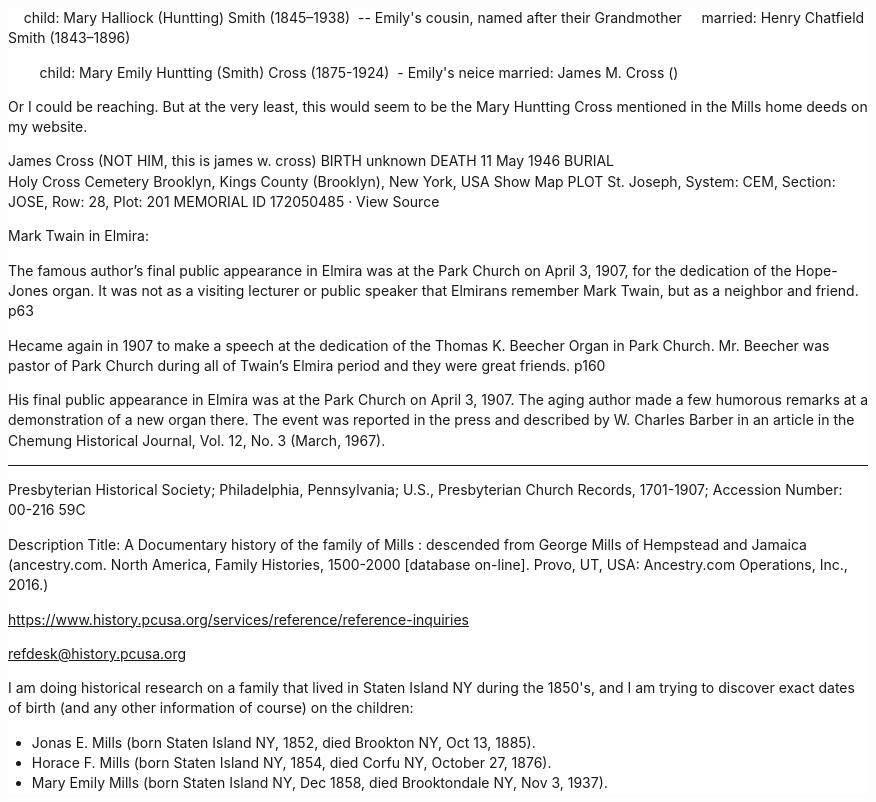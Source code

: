     child: Mary Halliock (Huntting) Smith (1845–1938)  -- Emily's cousin, named after their Grandmother
    married: Henry Chatfield Smith (1843–1896)

        child: Mary Emily Huntting (Smith) Cross (1875-1924)  - Emily's neice
        married: James M. Cross ()

Or I could be reaching. But at the very least, this would seem to be the Mary Huntting Cross mentioned in the Mills home deeds on my website.


James Cross (NOT HIM, this is james w. cross)
BIRTH	unknown
DEATH	11 May 1946
BURIAL	
Holy Cross Cemetery
Brooklyn, Kings County (Brooklyn), New York, USA  Show Map
PLOT	St. Joseph, System: CEM, Section: JOSE, Row: 28, Plot: 201
MEMORIAL ID	172050485 · View Source



Mark Twain in Elmira:

The famous author’s final public appearance in Elmira was at the Park
Church on April 3, 1907, for the dedication of the Hope-Jones organ. It was not
as a visiting lecturer or public speaker that Elmirans remember Mark Twain, but
as a neighbor and friend. p63

 Hecame again in 1907 to make a speech at the dedication of the Thomas K.
Beecher Organ in Park Church. Mr. Beecher was pastor of Park Church
during all of Twain’s Elmira period and they were great friends. p160

His final public appearance in Elmira was at the Park Church on April 3, 1907.
The aging author made a few humorous remarks at a demonstration of a new
organ there. The event was reported in the press and described by W. Charles Barber in an article in the Chemung Historical Journal, Vol. 12, No. 3 (March,
1967). 


---

Presbyterian Historical Society; Philadelphia, Pennsylvania; U.S., Presbyterian Church Records, 1701-1907; Accession Number: 00-216 59C


Description
Title: A Documentary history of the family of Mills : descended from George Mills of Hempstead and Jamaica (ancestry.com. North America, Family Histories, 1500-2000 [database on-line]. Provo, UT, USA: Ancestry.com Operations, Inc., 2016.)

https://www.history.pcusa.org/services/reference/reference-inquiries

refdesk@history.pcusa.org

I am doing historical research on a family that lived in Staten Island NY during the 1850's, and I am trying to discover exact dates of birth (and any other information of course) on the children:

  - Jonas E. Mills (born Staten Island NY, 1852, died Brookton NY, Oct 13, 1885).
  - Horace F. Mills (born Staten Island NY, 1854, died Corfu NY, October 27, 1876).
  - Mary Emily Mills (born Staten Island NY, Dec 1858, died Brooktondale NY, Nov 3, 1937).
